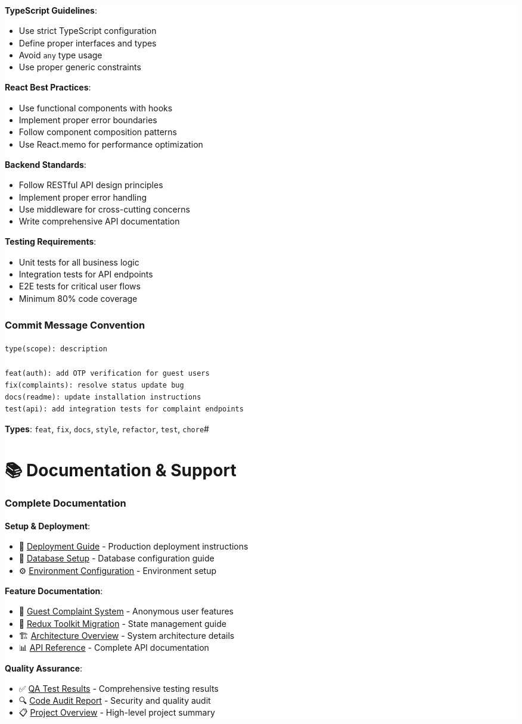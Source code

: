 **TypeScript Guidelines**:
- Use strict TypeScript configuration
- Define proper interfaces and types
- Avoid `any` type usage
- Use proper generic constraints

**React Best Practices**:
- Use functional components with hooks
- Implement proper error boundaries
- Follow component composition patterns
- Use React.memo for performance optimization

**Backend Standards**:
- Follow RESTful API design principles
- Implement proper error handling
- Use middleware for cross-cutting concerns
- Write comprehensive API documentation

**Testing Requirements**:
- Unit tests for all business logic
- Integration tests for API endpoints
- E2E tests for critical user flows
- Minimum 80% code coverage

### Commit Message Convention

```
type(scope): description

feat(auth): add OTP verification for guest users
fix(complaints): resolve status update bug
docs(readme): update installation instructions
test(api): add integration tests for complaint endpoints
```

**Types**: `feat`, `fix`, `docs`, `style`, `refactor`, `test`, `chore`#
# 📚 Documentation & Support

### Complete Documentation

**Setup & Deployment**:
- 📖 [Deployment Guide](./documents/deployment/README.md) - Production deployment instructions
- 🔧 [Database Setup](./documents/database/README.md) - Database configuration guide
- ⚙️ [Environment Configuration](./documents/system/README.md) - Environment setup

**Feature Documentation**:
- 👥 [Guest Complaint System](./documents/developer/README.md) - Anonymous user features
- 🔄 [Redux Toolkit Migration](./documents/developer/STATE_MANAGEMENT.md) - State management guide
- 🏗️ [Architecture Overview](./documents/architecture/README.md) - System architecture details
- 📊 [API Reference](./documents/developer/API_REFERENCE.md) - Complete API documentation

**Quality Assurance**:
- ✅ [QA Test Results](./documents/deployment/QA_VALIDATION_CHECKLIST.md) - Comprehensive testing results
- 🔍 [Code Audit Report](./documents/misc/README.md) - Security and quality audit
- 📋 [Project Overview](./documents/README.md) - High-level project summary
